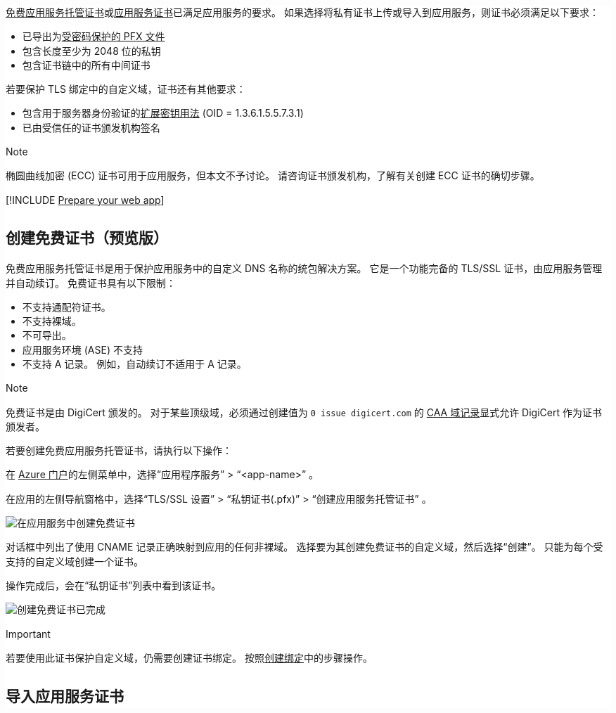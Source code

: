 [免费应用服务托管证书](#create-a-free-certificate-preview)或[应用服务证书](#import-an-app-service-certificate)已满足应用服务的要求。 如果选择将私有证书上传或导入到应用服务，则证书必须满足以下要求：

* 已导出为[受密码保护的 PFX 文件](https://en.wikipedia.org/w/index.php?title=X.509&section=4#Certificate_filename_extensions)
* 包含长度至少为 2048 位的私钥
* 包含证书链中的所有中间证书

若要保护 TLS 绑定中的自定义域，证书还有其他要求：

* 包含用于服务器身份验证的[扩展密钥用法](https://en.wikipedia.org/w/index.php?title=X.509&section=4#Extensions_informing_a_specific_usage_of_a_certificate) (OID = 1.3.6.1.5.5.7.3.1)
* 已由受信任的证书颁发机构签名

> [!NOTE]
> 椭圆曲线加密 (ECC) 证书可用于应用服务，但本文不予讨论。 请咨询证书颁发机构，了解有关创建 ECC 证书的确切步骤。

[!INCLUDE [Prepare your web app](../../includes/app-service-ssl-prepare-app.md)]

## <a name="create-a-free-certificate-preview"></a>创建免费证书（预览版）

免费应用服务托管证书是用于保护应用服务中的自定义 DNS 名称的统包解决方案。 它是一个功能完备的 TLS/SSL 证书，由应用服务管理并自动续订。 免费证书具有以下限制：

- 不支持通配符证书。
- 不支持裸域。
- 不可导出。
- 应用服务环境 (ASE) 不支持
- 不支持 A 记录。 例如，自动续订不适用于 A 记录。

> [!NOTE]
> 免费证书是由 DigiCert 颁发的。 对于某些顶级域，必须通过创建值为 `0 issue digicert.com` 的 [CAA 域记录](https://wikipedia.org/wiki/DNS_Certification_Authority_Authorization)显式允许 DigiCert 作为证书颁发者。
> 

若要创建免费应用服务托管证书，请执行以下操作：

在 <a href="https://portal.azure.com" target="_blank">Azure 门户</a>的左侧菜单中，选择“应用程序服务” > “\<app-name>” 。

在应用的左侧导航窗格中，选择“TLS/SSL 设置” > “私钥证书(.pfx)” > “创建应用服务托管证书”  。

![在应用服务中创建免费证书](./media/configure-ssl-certificate/create-free-cert.png)

对话框中列出了使用 CNAME 记录正确映射到应用的任何非裸域。 选择要为其创建免费证书的自定义域，然后选择“创建”。 只能为每个受支持的自定义域创建一个证书。

操作完成后，会在“私钥证书”列表中看到该证书。

![创建免费证书已完成](./media/configure-ssl-certificate/create-free-cert-finished.png)

> [!IMPORTANT] 
> 若要使用此证书保护自定义域，仍需要创建证书绑定。 按照[创建绑定](configure-ssl-bindings.md#create-binding)中的步骤操作。
>

## <a name="import-an-app-service-certificate"></a>导入应用服务证书
